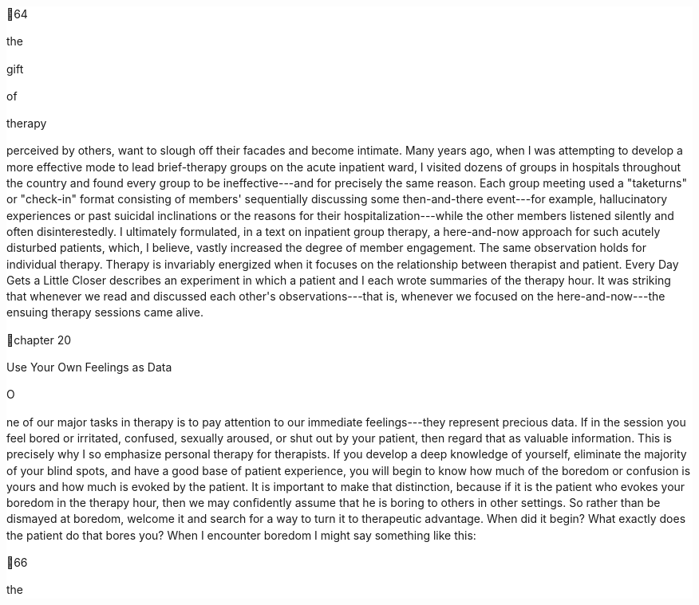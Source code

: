 
64

the

gift

of

therapy

perceived by others, want to slough off their facades and become
intimate. Many years ago, when I was attempting to develop a more
effective mode to lead brief-therapy groups on the acute inpatient ward,
I visited dozens of groups in hospitals throughout the country and found
every group to be ineffective---and for precisely the same reason. Each
group meeting used a "taketurns" or "check-in" format consisting of
members' sequentially discussing some then-and-there event---for
example, hallucinatory experiences or past suicidal inclinations or the
reasons for their hospitalization---while the other members listened
silently and often disinterestedly. I ultimately formulated, in a text
on inpatient group therapy, a here-and-now approach for such acutely
disturbed patients, which, I believe, vastly increased the degree of
member engagement. The same observation holds for individual therapy.
Therapy is invariably energized when it focuses on the relationship
between therapist and patient. Every Day Gets a Little Closer describes
an experiment in which a patient and I each wrote summaries of the
therapy hour. It was striking that whenever we read and discussed each
other's observations---that is, whenever we focused on the
here-and-now---the ensuing therapy sessions came alive.

chapter 20

Use Your Own Feelings as Data

O

ne of our major tasks in therapy is to pay attention to our immediate
feelings---they represent precious data. If in the session you feel
bored or irritated, confused, sexually aroused, or shut out by your
patient, then regard that as valuable information. This is precisely why
I so emphasize personal therapy for therapists. If you develop a deep
knowledge of yourself, eliminate the majority of your blind spots, and
have a good base of patient experience, you will begin to know how much
of the boredom or confusion is yours and how much is evoked by the
patient. It is important to make that distinction, because if it is the
patient who evokes your boredom in the therapy hour, then we may
conﬁdently assume that he is boring to others in other settings. So
rather than be dismayed at boredom, welcome it and search for a way to
turn it to therapeutic advantage. When did it begin? What exactly does
the patient do that bores you? When I encounter boredom I might say
something like this:

66

the
